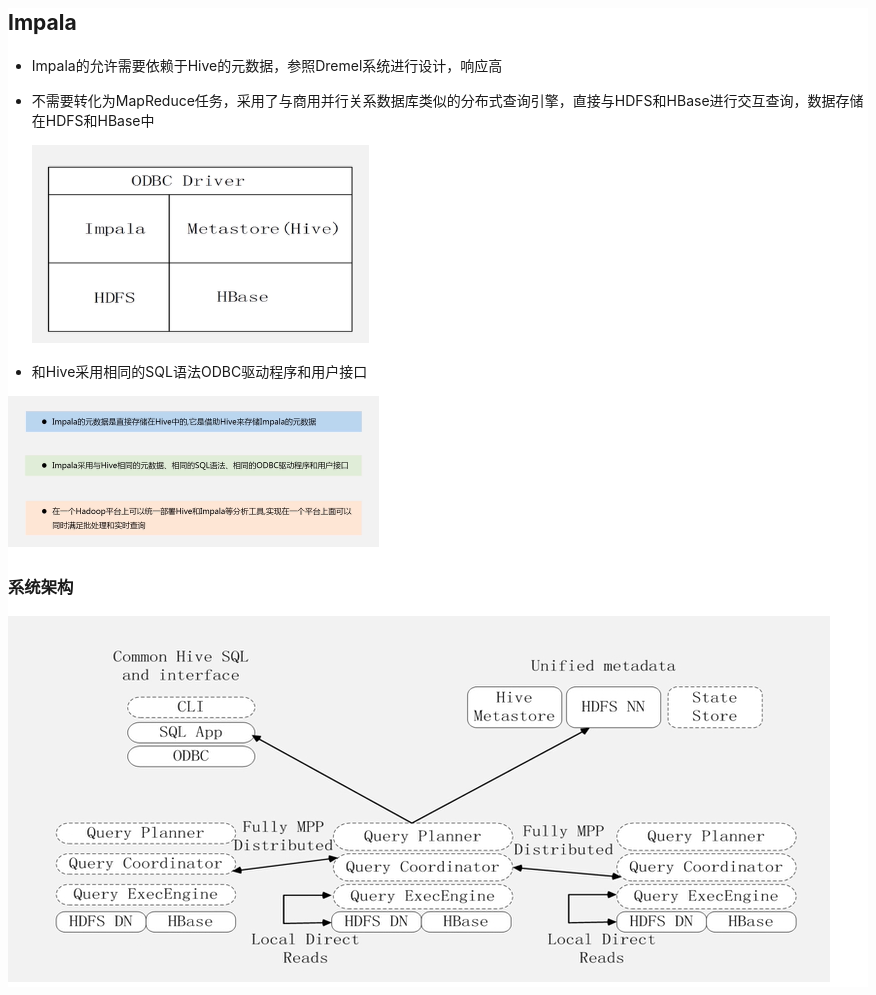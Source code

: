 ## Impala

- Impala的允许需要依赖于Hive的元数据，参照Dremel系统进行设计，响应高

- 不需要转化为MapReduce任务，采用了与商用并行关系数据库类似的分布式查询引擎，直接与HDFS和HBase进行交互查询，数据存储在HDFS和HBase中

  <img src="images/image-20201204194448198.png" alt="image-20201204194448198" style="zoom:67%;" />

- 和Hive采用相同的SQL语法ODBC驱动程序和用户接口

<img src="images/image-20201204195246149.png" alt="image-20201204195246149" style="zoom:50%;" />

### 系统架构

![image-20201204194538924](images/image-20201204194538924.png)
